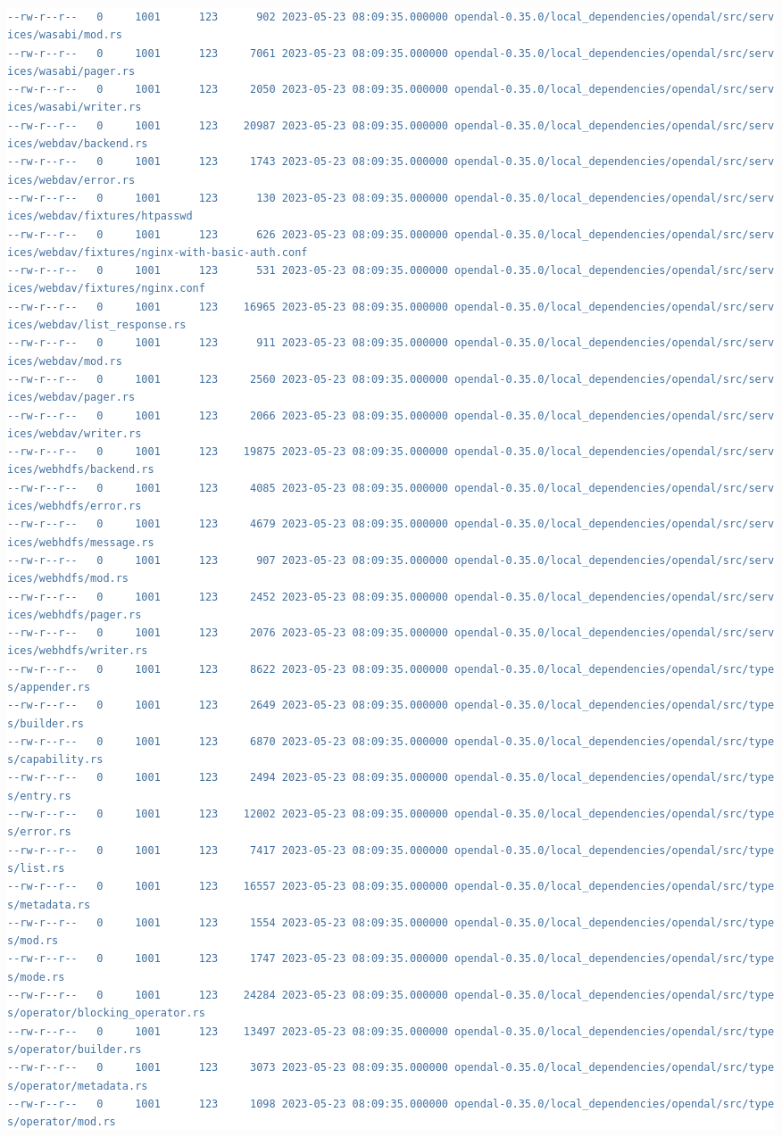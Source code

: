 ```diff
--rw-r--r--   0     1001      123      902 2023-05-23 08:09:35.000000 opendal-0.35.0/local_dependencies/opendal/src/services/wasabi/mod.rs
--rw-r--r--   0     1001      123     7061 2023-05-23 08:09:35.000000 opendal-0.35.0/local_dependencies/opendal/src/services/wasabi/pager.rs
--rw-r--r--   0     1001      123     2050 2023-05-23 08:09:35.000000 opendal-0.35.0/local_dependencies/opendal/src/services/wasabi/writer.rs
--rw-r--r--   0     1001      123    20987 2023-05-23 08:09:35.000000 opendal-0.35.0/local_dependencies/opendal/src/services/webdav/backend.rs
--rw-r--r--   0     1001      123     1743 2023-05-23 08:09:35.000000 opendal-0.35.0/local_dependencies/opendal/src/services/webdav/error.rs
--rw-r--r--   0     1001      123      130 2023-05-23 08:09:35.000000 opendal-0.35.0/local_dependencies/opendal/src/services/webdav/fixtures/htpasswd
--rw-r--r--   0     1001      123      626 2023-05-23 08:09:35.000000 opendal-0.35.0/local_dependencies/opendal/src/services/webdav/fixtures/nginx-with-basic-auth.conf
--rw-r--r--   0     1001      123      531 2023-05-23 08:09:35.000000 opendal-0.35.0/local_dependencies/opendal/src/services/webdav/fixtures/nginx.conf
--rw-r--r--   0     1001      123    16965 2023-05-23 08:09:35.000000 opendal-0.35.0/local_dependencies/opendal/src/services/webdav/list_response.rs
--rw-r--r--   0     1001      123      911 2023-05-23 08:09:35.000000 opendal-0.35.0/local_dependencies/opendal/src/services/webdav/mod.rs
--rw-r--r--   0     1001      123     2560 2023-05-23 08:09:35.000000 opendal-0.35.0/local_dependencies/opendal/src/services/webdav/pager.rs
--rw-r--r--   0     1001      123     2066 2023-05-23 08:09:35.000000 opendal-0.35.0/local_dependencies/opendal/src/services/webdav/writer.rs
--rw-r--r--   0     1001      123    19875 2023-05-23 08:09:35.000000 opendal-0.35.0/local_dependencies/opendal/src/services/webhdfs/backend.rs
--rw-r--r--   0     1001      123     4085 2023-05-23 08:09:35.000000 opendal-0.35.0/local_dependencies/opendal/src/services/webhdfs/error.rs
--rw-r--r--   0     1001      123     4679 2023-05-23 08:09:35.000000 opendal-0.35.0/local_dependencies/opendal/src/services/webhdfs/message.rs
--rw-r--r--   0     1001      123      907 2023-05-23 08:09:35.000000 opendal-0.35.0/local_dependencies/opendal/src/services/webhdfs/mod.rs
--rw-r--r--   0     1001      123     2452 2023-05-23 08:09:35.000000 opendal-0.35.0/local_dependencies/opendal/src/services/webhdfs/pager.rs
--rw-r--r--   0     1001      123     2076 2023-05-23 08:09:35.000000 opendal-0.35.0/local_dependencies/opendal/src/services/webhdfs/writer.rs
--rw-r--r--   0     1001      123     8622 2023-05-23 08:09:35.000000 opendal-0.35.0/local_dependencies/opendal/src/types/appender.rs
--rw-r--r--   0     1001      123     2649 2023-05-23 08:09:35.000000 opendal-0.35.0/local_dependencies/opendal/src/types/builder.rs
--rw-r--r--   0     1001      123     6870 2023-05-23 08:09:35.000000 opendal-0.35.0/local_dependencies/opendal/src/types/capability.rs
--rw-r--r--   0     1001      123     2494 2023-05-23 08:09:35.000000 opendal-0.35.0/local_dependencies/opendal/src/types/entry.rs
--rw-r--r--   0     1001      123    12002 2023-05-23 08:09:35.000000 opendal-0.35.0/local_dependencies/opendal/src/types/error.rs
--rw-r--r--   0     1001      123     7417 2023-05-23 08:09:35.000000 opendal-0.35.0/local_dependencies/opendal/src/types/list.rs
--rw-r--r--   0     1001      123    16557 2023-05-23 08:09:35.000000 opendal-0.35.0/local_dependencies/opendal/src/types/metadata.rs
--rw-r--r--   0     1001      123     1554 2023-05-23 08:09:35.000000 opendal-0.35.0/local_dependencies/opendal/src/types/mod.rs
--rw-r--r--   0     1001      123     1747 2023-05-23 08:09:35.000000 opendal-0.35.0/local_dependencies/opendal/src/types/mode.rs
--rw-r--r--   0     1001      123    24284 2023-05-23 08:09:35.000000 opendal-0.35.0/local_dependencies/opendal/src/types/operator/blocking_operator.rs
--rw-r--r--   0     1001      123    13497 2023-05-23 08:09:35.000000 opendal-0.35.0/local_dependencies/opendal/src/types/operator/builder.rs
--rw-r--r--   0     1001      123     3073 2023-05-23 08:09:35.000000 opendal-0.35.0/local_dependencies/opendal/src/types/operator/metadata.rs
--rw-r--r--   0     1001      123     1098 2023-05-23 08:09:35.000000 opendal-0.35.0/local_dependencies/opendal/src/types/operator/mod.rs
```